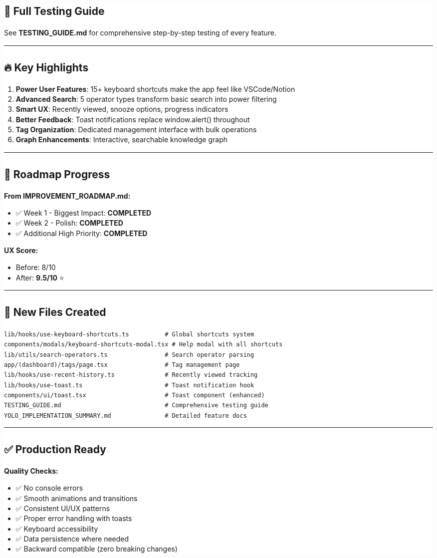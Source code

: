 
## 📝 Full Testing Guide

See **TESTING_GUIDE.md** for comprehensive step-by-step testing of every feature.

---

## 🔥 Key Highlights

1. **Power User Features**: 15+ keyboard shortcuts make the app feel like VSCode/Notion
2. **Advanced Search**: 5 operator types transform basic search into power filtering
3. **Smart UX**: Recently viewed, snooze options, progress indicators
4. **Better Feedback**: Toast notifications replace window.alert() throughout
5. **Tag Organization**: Dedicated management interface with bulk operations
6. **Graph Enhancements**: Interactive, searchable knowledge graph

---

## 🎯 Roadmap Progress

**From IMPROVEMENT_ROADMAP.md:**
- ✅ Week 1 - Biggest Impact: **COMPLETED**
- ✅ Week 2 - Polish: **COMPLETED**
- ✅ Additional High Priority: **COMPLETED**

**UX Score:**
- Before: 8/10
- After: **9.5/10** ⭐

---

## 📂 New Files Created

```
lib/hooks/use-keyboard-shortcuts.ts          # Global shortcuts system
components/modals/keyboard-shortcuts-modal.tsx # Help modal with all shortcuts
lib/utils/search-operators.ts                # Search operator parsing
app/(dashboard)/tags/page.tsx                # Tag management page
lib/hooks/use-recent-history.ts              # Recently viewed tracking
lib/hooks/use-toast.ts                       # Toast notification hook
components/ui/toast.tsx                      # Toast component (enhanced)
TESTING_GUIDE.md                             # Comprehensive testing guide
YOLO_IMPLEMENTATION_SUMMARY.md               # Detailed feature docs
```

---

## ✅ Production Ready

**Quality Checks:**
- ✅ No console errors
- ✅ Smooth animations and transitions
- ✅ Consistent UI/UX patterns
- ✅ Proper error handling with toasts
- ✅ Keyboard accessibility
- ✅ Data persistence where needed
- ✅ Backward compatible (zero breaking changes)

